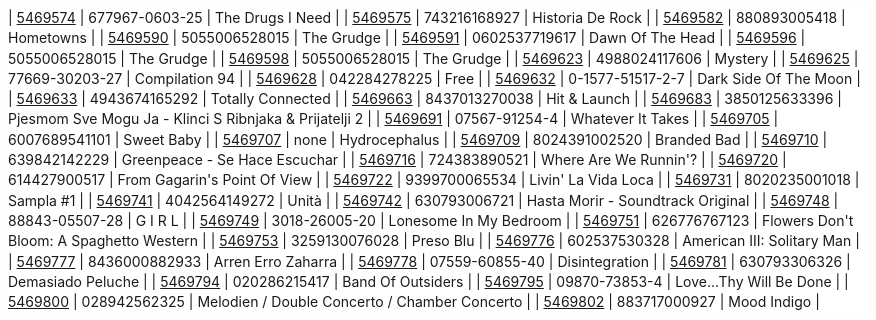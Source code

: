 | [5469574](https://www.discogs.com/release/5469574) | 677967-0603-25 | The Drugs I Need |
| [5469575](https://www.discogs.com/release/5469575) | 743216168927 | Historia De Rock |
| [5469582](https://www.discogs.com/release/5469582) | 880893005418 | Hometowns |
| [5469590](https://www.discogs.com/release/5469590) | 5055006528015 | The Grudge |
| [5469591](https://www.discogs.com/release/5469591) | 0602537719617 | Dawn Of The Head |
| [5469596](https://www.discogs.com/release/5469596) | 5055006528015 | The Grudge |
| [5469598](https://www.discogs.com/release/5469598) | 5055006528015 | The Grudge |
| [5469623](https://www.discogs.com/release/5469623) | 4988024117606 | Mystery |
| [5469625](https://www.discogs.com/release/5469625) | 77669-30203-27 | Compilation 94 |
| [5469628](https://www.discogs.com/release/5469628) | 042284278225 | Free |
| [5469632](https://www.discogs.com/release/5469632) | 0-1577-51517-2-7 | Dark Side Of The Moon |
| [5469633](https://www.discogs.com/release/5469633) | 4943674165292 | Totally Connected |
| [5469663](https://www.discogs.com/release/5469663) | 8437013270038 | Hit & Launch |
| [5469683](https://www.discogs.com/release/5469683) | 3850125633396 | Pjesmom Sve Mogu Ja - Klinci S Ribnjaka & Prijatelji 2 |
| [5469691](https://www.discogs.com/release/5469691) | 07567-91254-4 | Whatever It Takes |
| [5469705](https://www.discogs.com/release/5469705) | 6007689541101 | Sweet Baby |
| [5469707](https://www.discogs.com/release/5469707) | none | Hydrocephalus |
| [5469709](https://www.discogs.com/release/5469709) | 8024391002520 | Branded Bad |
| [5469710](https://www.discogs.com/release/5469710) | 639842142229 | Greenpeace - Se Hace Escuchar |
| [5469716](https://www.discogs.com/release/5469716) | 724383890521 | Where Are We Runnin'? |
| [5469720](https://www.discogs.com/release/5469720) | 614427900517 | From Gagarin's Point Of View |
| [5469722](https://www.discogs.com/release/5469722) | 9399700065534 | Livin' La Vida Loca |
| [5469731](https://www.discogs.com/release/5469731) | 8020235001018 | Sampla #1 |
| [5469741](https://www.discogs.com/release/5469741) | 4042564149272 | Unità |
| [5469742](https://www.discogs.com/release/5469742) | 630793006721 | Hasta Morir - Soundtrack Original |
| [5469748](https://www.discogs.com/release/5469748) | 88843-05507-28 | G I R L |
| [5469749](https://www.discogs.com/release/5469749) | 3018-26005-20 | Lonesome In My Bedroom |
| [5469751](https://www.discogs.com/release/5469751) | 626776767123 | Flowers Don't Bloom: A Spaghetto Western |
| [5469753](https://www.discogs.com/release/5469753) | 3259130076028 | Preso Blu |
| [5469776](https://www.discogs.com/release/5469776) | 602537530328 | American III: Solitary Man |
| [5469777](https://www.discogs.com/release/5469777) | 8436000882933 | Arren Erro Zaharra |
| [5469778](https://www.discogs.com/release/5469778) | 07559-60855-40 | Disintegration |
| [5469781](https://www.discogs.com/release/5469781) | 630793306326 | Demasiado Peluche |
| [5469794](https://www.discogs.com/release/5469794) | 020286215417 | Band Of Outsiders |
| [5469795](https://www.discogs.com/release/5469795) | 09870-73853-4 | Love...Thy Will Be Done |
| [5469800](https://www.discogs.com/release/5469800) | 028942562325 | Melodien / Double Concerto / Chamber Concerto |
| [5469802](https://www.discogs.com/release/5469802) | 883717000927 | Mood Indigo |